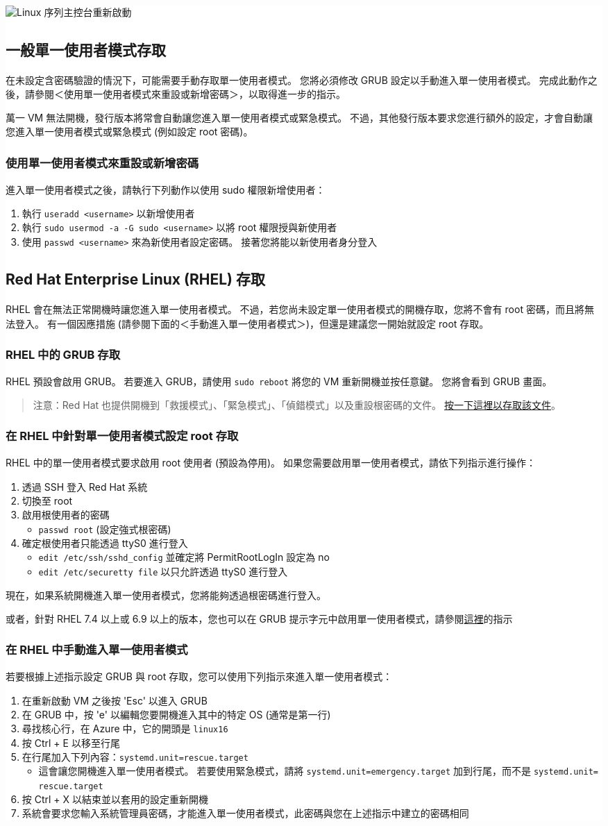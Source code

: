 ![Linux 序列主控台重新啟動](./media/virtual-machines-serial-console/virtual-machine-serial-console-restart-button-ubuntu.gif)

## <a name="general-single-user-mode-access"></a>一般單一使用者模式存取
在未設定含密碼驗證的情況下，可能需要手動存取單一使用者模式。 您將必須修改 GRUB 設定以手動進入單一使用者模式。 完成此動作之後，請參閱＜使用單一使用者模式來重設或新增密碼＞，以取得進一步的指示。

萬一 VM 無法開機，發行版本將常會自動讓您進入單一使用者模式或緊急模式。 不過，其他發行版本要求您進行額外的設定，才會自動讓您進入單一使用者模式或緊急模式 (例如設定 root 密碼)。

### <a name="use-single-user-mode-to-reset-or-add-a-password"></a>使用單一使用者模式來重設或新增密碼
進入單一使用者模式之後，請執行下列動作以使用 sudo 權限新增使用者：
1. 執行 `useradd <username>` 以新增使用者
1. 執行 `sudo usermod -a -G sudo <username>` 以將 root 權限授與新使用者
1. 使用 `passwd <username>` 來為新使用者設定密碼。 接著您將能以新使用者身分登入


## <a name="access-for-red-hat-enterprise-linux-rhel"></a>Red Hat Enterprise Linux (RHEL) 存取
RHEL 會在無法正常開機時讓您進入單一使用者模式。 不過，若您尚未設定單一使用者模式的開機存取，您將不會有 root 密碼，而且將無法登入。 有一個因應措施 (請參閱下面的＜手動進入單一使用者模式＞)，但還是建議您一開始就設定 root 存取。

### <a name="grub-access-in-rhel"></a>RHEL 中的 GRUB 存取
RHEL 預設會啟用 GRUB。 若要進入 GRUB，請使用 `sudo reboot` 將您的 VM 重新開機並按任意鍵。 您將會看到 GRUB 畫面。

> 注意：Red Hat 也提供開機到「救援模式」、「緊急模式」、「偵錯模式」以及重設根密碼的文件。 [按一下這裡以存取該文件](https://aka.ms/rhel7grubterminal)。

### <a name="set-up-root-access-for-single-user-mode-in-rhel"></a>在 RHEL 中針對單一使用者模式設定 root 存取
RHEL 中的單一使用者模式要求啟用 root 使用者 (預設為停用)。 如果您需要啟用單一使用者模式，請依下列指示進行操作：

1. 透過 SSH 登入 Red Hat 系統
1. 切換至 root
1. 啟用根使用者的密碼
    * `passwd root` (設定強式根密碼)
1. 確定根使用者只能透過 ttyS0 進行登入
    * `edit /etc/ssh/sshd_config` 並確定將 PermitRootLogIn 設定為 no
    * `edit /etc/securetty file` 以只允許透過 ttyS0 進行登入

現在，如果系統開機進入單一使用者模式，您將能夠透過根密碼進行登入。

或者，針對 RHEL 7.4 以上或 6.9 以上的版本，您也可以在 GRUB 提示字元中啟用單一使用者模式，請參閱[這裡](https://access.redhat.com/documentation/en-us/red_hat_enterprise_linux/5/html/installation_guide/s1-rescuemode-booting-single)的指示

### <a name="manually-enter-single-user-mode-in-rhel"></a>在 RHEL 中手動進入單一使用者模式
若要根據上述指示設定 GRUB 與 root 存取，您可以使用下列指示來進入單一使用者模式：

1. 在重新啟動 VM 之後按 'Esc' 以進入 GRUB
1. 在 GRUB 中，按 'e' 以編輯您要開機進入其中的特定 OS (通常是第一行)
1. 尋找核心行，在 Azure 中，它的開頭是 `linux16`
1. 按 Ctrl + E 以移至行尾
1. 在行尾加入下列內容：`systemd.unit=rescue.target`
    * 這會讓您開機進入單一使用者模式。 若要使用緊急模式，請將 `systemd.unit=emergency.target` 加到行尾，而不是 `systemd.unit=rescue.target`
1. 按 Ctrl + X 以結束並以套用的設定重新開機
1. 系統會要求您輸入系統管理員密碼，才能進入單一使用者模式，此密碼與您在上述指示中建立的密碼相同
